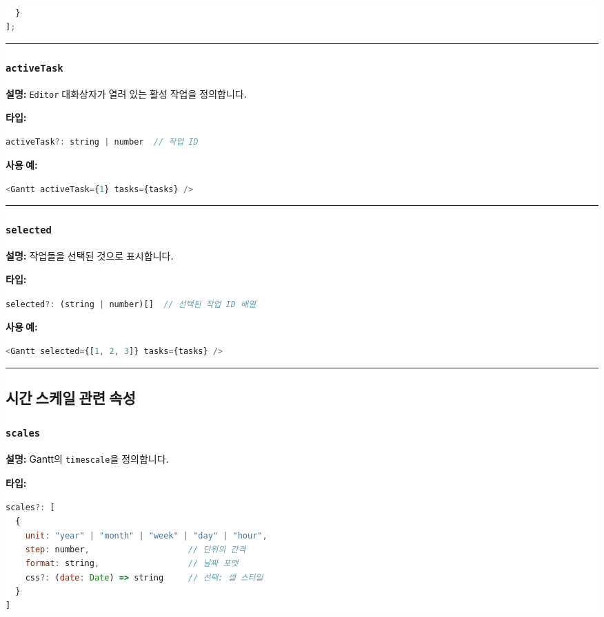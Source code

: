 ```javascript
  }
];
```

---

### `activeTask`

**설명:** `Editor` 대화상자가 열려 있는 활성 작업을 정의합니다.

**타입:**
```javascript
activeTask?: string | number  // 작업 ID
```

**사용 예:**
```javascript
<Gantt activeTask={1} tasks={tasks} />
```

---

### `selected`

**설명:** 작업들을 선택된 것으로 표시합니다.

**타입:**
```javascript
selected?: (string | number)[]  // 선택된 작업 ID 배열
```

**사용 예:**
```javascript
<Gantt selected={[1, 2, 3]} tasks={tasks} />
```

---

## 시간 스케일 관련 속성

### `scales`

**설명:** Gantt의 `timescale`을 정의합니다.

**타입:**
```javascript
scales?: [
  {
    unit: "year" | "month" | "week" | "day" | "hour",
    step: number,                    // 단위의 간격
    format: string,                  // 날짜 포맷
    css?: (date: Date) => string     // 선택: 셀 스타일
  }
]
```
